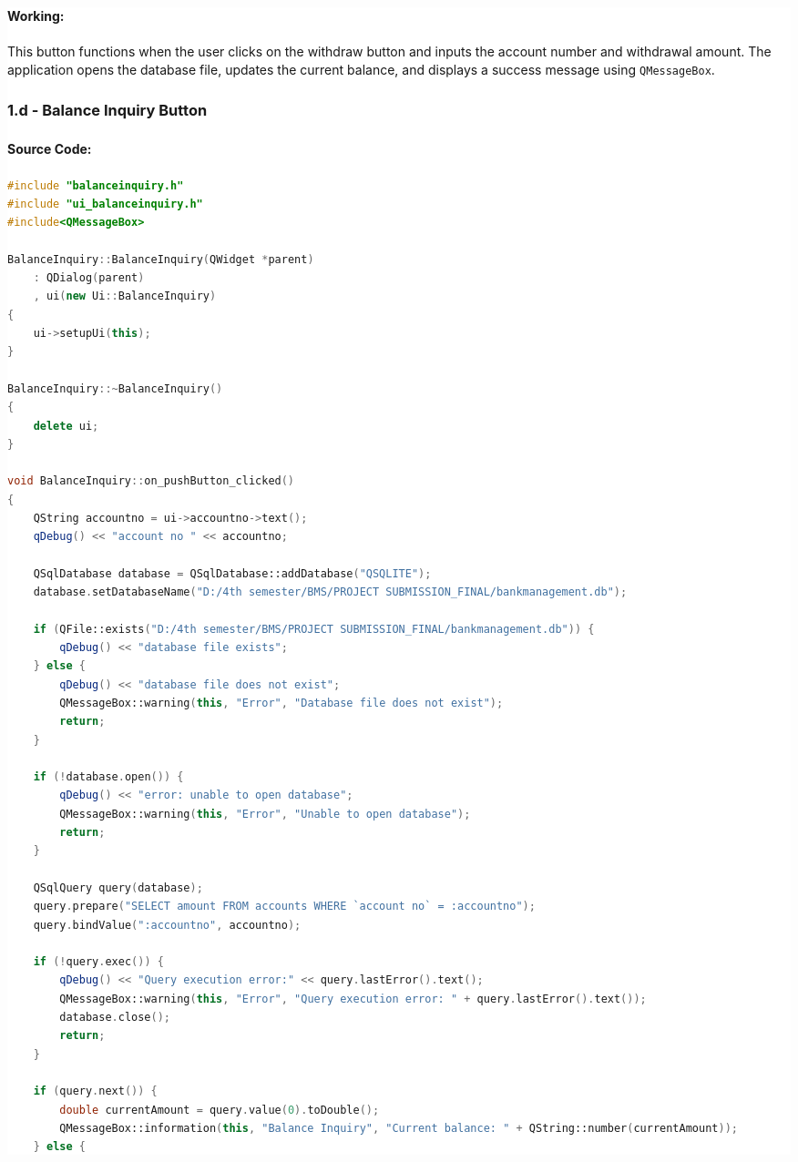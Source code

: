 #### Working:
This button functions when the user clicks on the withdraw button and inputs the account number and withdrawal amount. The application opens the database file, updates the current balance, and displays a success message using `QMessageBox`.

### 1.d - Balance Inquiry Button
#### Source Code:
```cpp
#include "balanceinquiry.h"
#include "ui_balanceinquiry.h"
#include<QMessageBox>

BalanceInquiry::BalanceInquiry(QWidget *parent)
    : QDialog(parent)
    , ui(new Ui::BalanceInquiry)
{
    ui->setupUi(this);
}

BalanceInquiry::~BalanceInquiry()
{
    delete ui;
}

void BalanceInquiry::on_pushButton_clicked()
{
    QString accountno = ui->accountno->text();
    qDebug() << "account no " << accountno;

    QSqlDatabase database = QSqlDatabase::addDatabase("QSQLITE");
    database.setDatabaseName("D:/4th semester/BMS/PROJECT SUBMISSION_FINAL/bankmanagement.db");

    if (QFile::exists("D:/4th semester/BMS/PROJECT SUBMISSION_FINAL/bankmanagement.db")) {
        qDebug() << "database file exists";
    } else {
        qDebug() << "database file does not exist";
        QMessageBox::warning(this, "Error", "Database file does not exist");
        return;
    }

    if (!database.open()) {
        qDebug() << "error: unable to open database";
        QMessageBox::warning(this, "Error", "Unable to open database");
        return;
    }

    QSqlQuery query(database);
    query.prepare("SELECT amount FROM accounts WHERE `account no` = :accountno");
    query.bindValue(":accountno", accountno);

    if (!query.exec()) {
        qDebug() << "Query execution error:" << query.lastError().text();
        QMessageBox::warning(this, "Error", "Query execution error: " + query.lastError().text());
        database.close();
        return;
    }

    if (query.next()) {
        double currentAmount = query.value(0).toDouble();
        QMessageBox::information(this, "Balance Inquiry", "Current balance: " + QString::number(currentAmount));
    } else {
```